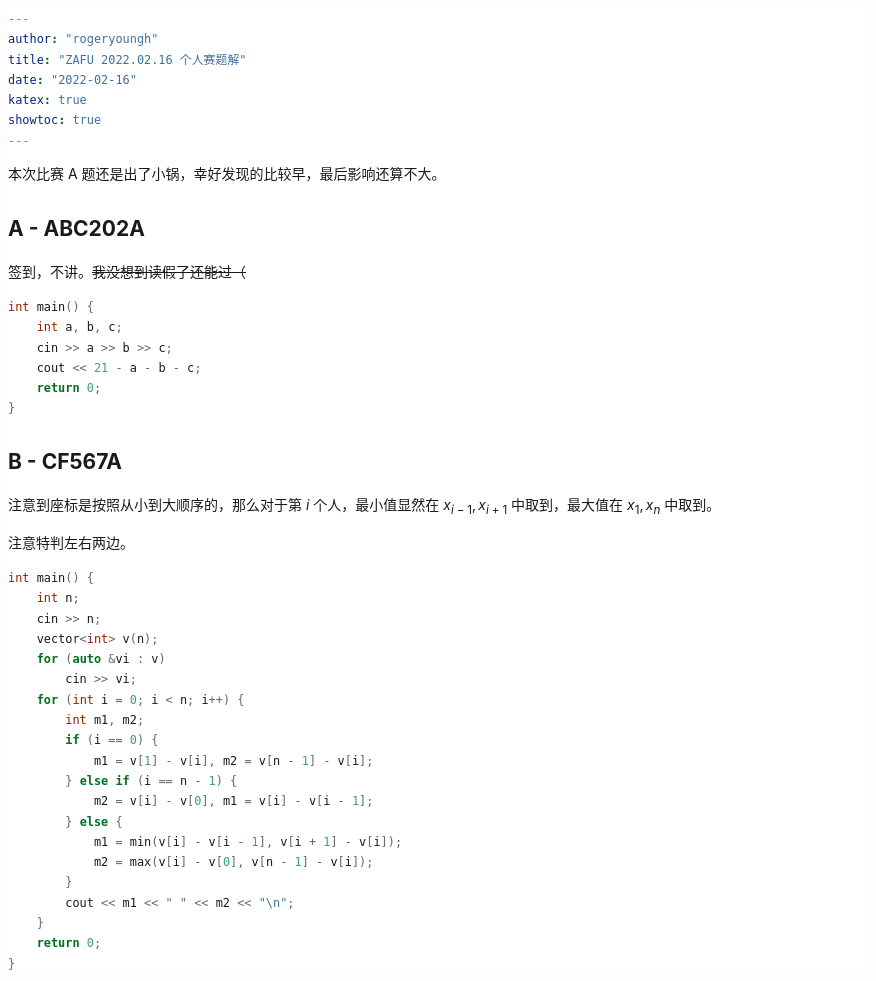 ```yaml
---
author: "rogeryoungh"
title: "ZAFU 2022.02.16 个人赛题解"
date: "2022-02-16"
katex: true
showtoc: true
---
```


本次比赛 A 题还是出了小锅，幸好发现的比较早，最后影响还算不大。

## A - ABC202A

签到，不讲。~~我没想到读假了还能过（~~

```cpp
int main() {
	int a, b, c;
	cin >> a >> b >> c;
	cout << 21 - a - b - c;
	return 0;
}
```

## B - CF567A

注意到座标是按照从小到大顺序的，那么对于第 $i$ 个人，最小值显然在 $x_{i-1}, x_{i+1}$ 中取到，最大值在 $x_{1}, x_n$ 中取到。

注意特判左右两边。

```cpp
int main() {
	int n;
	cin >> n;
	vector<int> v(n);
	for (auto &vi : v)
		cin >> vi;
	for (int i = 0; i < n; i++) {
		int m1, m2;
		if (i == 0) {
			m1 = v[1] - v[i], m2 = v[n - 1] - v[i];
		} else if (i == n - 1) {
			m2 = v[i] - v[0], m1 = v[i] - v[i - 1];
		} else {
			m1 = min(v[i] - v[i - 1], v[i + 1] - v[i]);
			m2 = max(v[i] - v[0], v[n - 1] - v[i]);
		}
		cout << m1 << " " << m2 << "\n";
    }
	return 0;
}
```
